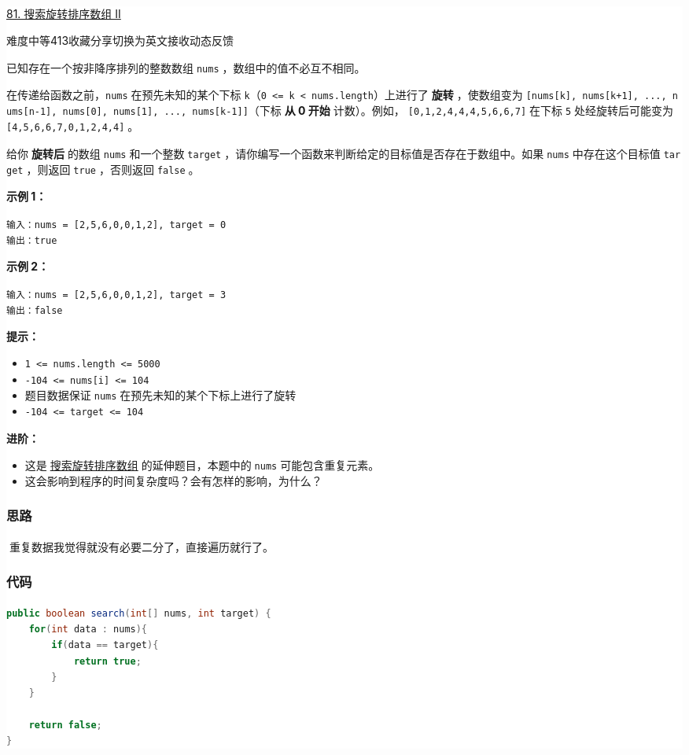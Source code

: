 [81. 搜索旋转排序数组 II](https://leetcode-cn.com/problems/search-in-rotated-sorted-array-ii/)

难度中等413收藏分享切换为英文接收动态反馈

已知存在一个按非降序排列的整数数组 `nums` ，数组中的值不必互不相同。

在传递给函数之前，`nums` 在预先未知的某个下标 `k`（`0 <= k < nums.length`）上进行了 **旋转** ，使数组变为 `[nums[k], nums[k+1], ..., nums[n-1], nums[0], nums[1], ..., nums[k-1]]`（下标 **从 0 开始** 计数）。例如， `[0,1,2,4,4,4,5,6,6,7]` 在下标 `5` 处经旋转后可能变为 `[4,5,6,6,7,0,1,2,4,4]` 。

给你 **旋转后** 的数组 `nums` 和一个整数 `target` ，请你编写一个函数来判断给定的目标值是否存在于数组中。如果 `nums` 中存在这个目标值 `target` ，则返回 `true` ，否则返回 `false` 。

**示例 1：**

```
输入：nums = [2,5,6,0,0,1,2], target = 0
输出：true
```

**示例 2：**

```
输入：nums = [2,5,6,0,0,1,2], target = 3
输出：false
```

**提示：**

- `1 <= nums.length <= 5000`
- `-104 <= nums[i] <= 104`
- 题目数据保证 `nums` 在预先未知的某个下标上进行了旋转
- `-104 <= target <= 104`

**进阶：**

- 这是 [搜索旋转排序数组](https://leetcode-cn.com/problems/search-in-rotated-sorted-array/description/) 的延伸题目，本题中的 `nums` 可能包含重复元素。
- 这会影响到程序的时间复杂度吗？会有怎样的影响，为什么？

### 思路

​	重复数据我觉得就没有必要二分了，直接遍历就行了。

### 代码

```java
public boolean search(int[] nums, int target) {
    for(int data : nums){
        if(data == target){
            return true;
        }
    }

    return false;
}
```
